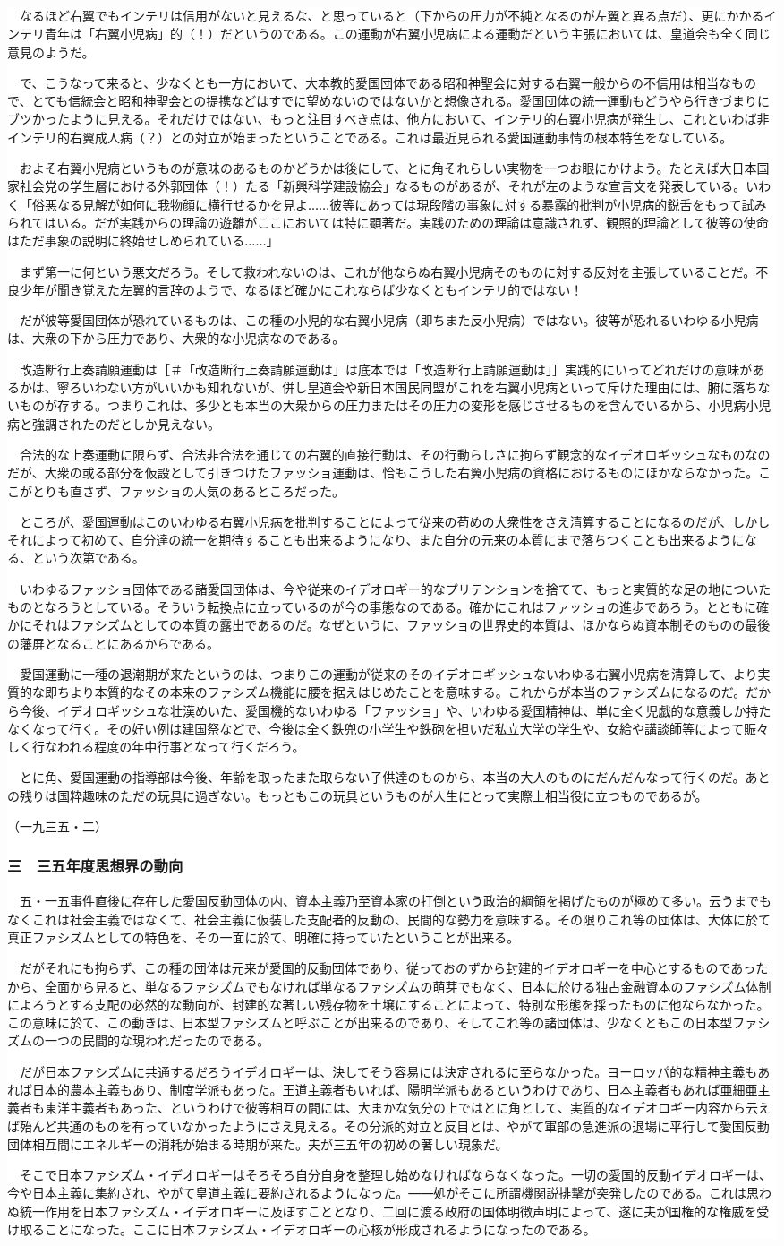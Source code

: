 　なるほど右翼でもインテリは信用がないと見えるな、と思っていると（下からの圧力が不純となるのが左翼と異る点だ）、更にかかるインテリ青年は「右翼小児病」的（！）だというのである。この運動が右翼小児病による運動だという主張においては、皇道会も全く同じ意見のようだ。

　で、こうなって来ると、少なくとも一方において、大本教的愛国団体である昭和神聖会に対する右翼一般からの不信用は相当なもので、とても信統会と昭和神聖会との提携などはすでに望めないのではないかと想像される。愛国団体の統一運動もどうやら行きづまりにブツかったように見える。それだけではない、もっと注目すべき点は、他方において、インテリ的右翼小児病が発生し、これといわば非インテリ的右翼成人病（？）との対立が始まったということである。これは最近見られる愛国運動事情の根本特色をなしている。



　およそ右翼小児病というものが意味のあるものかどうかは後にして、とに角それらしい実物を一つお眼にかけよう。たとえば大日本国家社会党の学生層における外郭団体（！）たる「新興科学建設協会」なるものがあるが、それが左のような宣言文を発表している。いわく「俗悪なる見解が如何に我物顔に横行せるかを見よ……彼等にあっては現段階の事象に対する暴露的批判が小児病的鋭舌をもって試みられてはいる。だが実践からの理論の遊離がここにおいては特に顕著だ。実践のための理論は意識されず、観照的理論として彼等の使命はただ事象の説明に終始せしめられている……」

　まず第一に何という悪文だろう。そして救われないのは、これが他ならぬ右翼小児病そのものに対する反対を主張していることだ。不良少年が聞き覚えた左翼的言辞のようで、なるほど確かにこれならば少なくともインテリ的ではない！

　だが彼等愛国団体が恐れているものは、この種の小児的な右翼小児病（即ちまた反小児病）ではない。彼等が恐れるいわゆる小児病は、大衆の下から圧力であり、大衆的な小児病なのである。

　改造断行上奏請願運動は［＃「改造断行上奏請願運動は」は底本では「改造断行上請願運動は」］実践的にいってどれだけの意味があるかは、寧ろいわない方がいいかも知れないが、併し皇道会や新日本国民同盟がこれを右翼小児病といって斥けた理由には、腑に落ちないものが存する。つまりこれは、多少とも本当の大衆からの圧力またはその圧力の変形を感じさせるものを含んでいるから、小児病小児病と強調されたのだとしか見えない。

　合法的な上奏運動に限らず、合法非合法を通じての右翼的直接行動は、その行動らしさに拘らず観念的なイデオロギッシュなものなのだが、大衆の或る部分を仮設として引きつけたファッショ運動は、恰もこうした右翼小児病の資格におけるものにほかならなかった。ここがとりも直さず、ファッショの人気のあるところだった。

　ところが、愛国運動はこのいわゆる右翼小児病を批判することによって従来の苟めの大衆性をさえ清算することになるのだが、しかしそれによって初めて、自分達の統一を期待することも出来るようになり、また自分の元来の本質にまで落ちつくことも出来るようになる、という次第である。

　いわゆるファッショ団体である諸愛国団体は、今や従来のイデオロギー的なプリテンションを捨てて、もっと実質的な足の地についたものとなろうとしている。そういう転換点に立っているのが今の事態なのである。確かにこれはファッショの進歩であろう。とともに確かにそれはファシズムとしての本質の露出であるのだ。なぜというに、ファッショの世界史的本質は、ほかならぬ資本制そのものの最後の藩屏となることにあるからである。

　愛国運動に一種の退潮期が来たというのは、つまりこの運動が従来のそのイデオロギッシュないわゆる右翼小児病を清算して、より実質的な即ちより本質的なその本来のファシズム機能に腰を据えはじめたことを意味する。これからが本当のファシズムになるのだ。だから今後、イデオロギッシュな壮漢めいた、愛国機的ないわゆる「ファッショ」や、いわゆる愛国精神は、単に全く児戯的な意義しか持たなくなって行く。その好い例は建国祭などで、今後は全く鉄兜の小学生や鉄砲を担いだ私立大学の学生や、女給や講談師等によって賑々しく行なわれる程度の年中行事となって行くだろう。

　とに角、愛国運動の指導部は今後、年齢を取ったまた取らない子供達のものから、本当の大人のものにだんだんなって行くのだ。あとの残りは国粋趣味のただの玩具に過ぎない。もっともこの玩具というものが人生にとって実際上相当役に立つものであるが。

（一九三五・二）





### 三　三五年度思想界の動向






　五・一五事件直後に存在した愛国反動団体の内、資本主義乃至資本家の打倒という政治的綱領を掲げたものが極めて多い。云うまでもなくこれは社会主義ではなくて、社会主義に仮装した支配者的反動の、民間的な勢力を意味する。その限りこれ等の団体は、大体に於て真正ファシズムとしての特色を、その一面に於て、明確に持っていたということが出来る。

　だがそれにも拘らず、この種の団体は元来が愛国的反動団体であり、従っておのずから封建的イデオロギーを中心とするものであったから、全面から見ると、単なるファシズムでもなければ単なるファシズムの萌芽でもなく、日本に於ける独占金融資本のファシズム体制によろうとする支配の必然的な動向が、封建的な著しい残存物を土壌にすることによって、特別な形態を採ったものに他ならなかった。この意味に於て、この動きは、日本型ファシズムと呼ぶことが出来るのであり、そしてこれ等の諸団体は、少なくともこの日本型ファシズムの一つの民間的な現われだったのである。

　だが日本ファシズムに共通するだろうイデオロギーは、決してそう容易には決定されるに至らなかった。ヨーロッパ的な精神主義もあれば日本的農本主義もあり、制度学派もあった。王道主義者もいれば、陽明学派もあるというわけであり、日本主義者もあれば亜細亜主義者も東洋主義者もあった、というわけで彼等相互の間には、大まかな気分の上ではとに角として、実質的なイデオロギー内容から云えば殆んど共通のものを有っていなかったようにさえ見える。その分派的対立と反目とは、やがて軍部の急進派の退場に平行して愛国反動団体相互間にエネルギーの消耗が始まる時期が来た。夫が三五年の初めの著しい現象だ。

　そこで日本ファシズム・イデオロギーはそろそろ自分自身を整理し始めなければならなくなった。一切の愛国的反動イデオロギーは、今や日本主義に集約され、やがて皇道主義に要約されるようになった。――処がそこに所謂機関説排撃が突発したのである。これは思わぬ統一作用を日本ファシズム・イデオロギーに及ぼすこととなり、二回に渡る政府の国体明徴声明によって、遂に夫が国権的な権威を受け取ることになった。ここに日本ファシズム・イデオロギーの心核が形成されるようになったのである。
